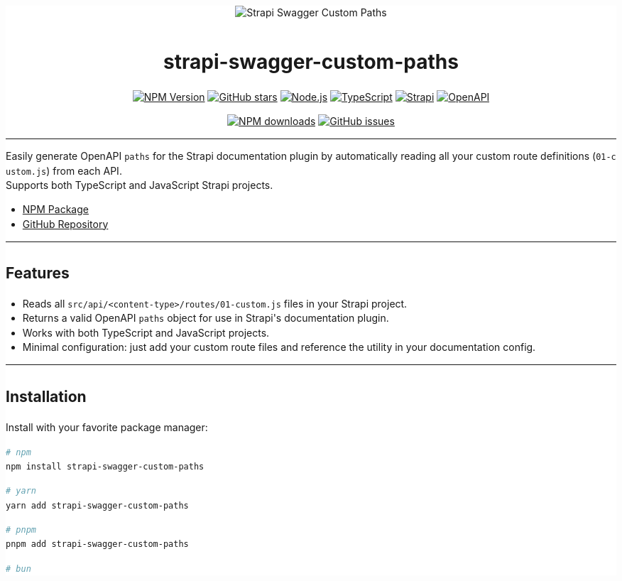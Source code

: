 <div align="center">

<img src="https://raw.githubusercontent.com/dansp89/strapi-swagger-custom-paths/main/assets/logo-openapi-strapi.png" alt="Strapi Swagger Custom Paths" width="140" />

# strapi-swagger-custom-paths

[![NPM Version](https://img.shields.io/npm/v/strapi-swagger-custom-paths?color=cb3837&label=npm&logo=npm)](https://www.npmjs.com/package/strapi-swagger-custom-paths)
[![GitHub stars](https://img.shields.io/github/stars/dansp89/strapi-swagger-custom-paths?style=social)](https://github.com/dansp89/strapi-swagger-custom-paths)
[![Node.js](https://img.shields.io/badge/Node.js-16%2B-brightgreen?logo=node.js)](https://nodejs.org/)
[![TypeScript](https://img.shields.io/badge/TypeScript-blue?logo=typescript)](https://www.typescriptlang.org/)
[![Strapi](https://img.shields.io/badge/Strapi-4.x%20%7C%205.x-purple?logo=strapi)](https://strapi.io/)
[![OpenAPI](https://img.shields.io/badge/OpenAPI-3.0-green?logo=openapi-initiative)](https://swagger.io/specification/)

</div>

<div align="center">
  <a href="https://www.npmjs.com/package/strapi-swagger-custom-paths"><img src="https://img.shields.io/npm/dm/strapi-swagger-custom-paths.svg?style=flat-square" alt="NPM downloads"></a>
  <a href="https://github.com/dansp89/strapi-swagger-custom-paths"><img src="https://img.shields.io/github/issues/dansp89/strapi-swagger-custom-paths.svg?style=flat-square" alt="GitHub issues"></a>
</div>

---

Easily generate OpenAPI `paths` for the Strapi documentation plugin by automatically reading all your custom route definitions (`01-custom.js`) from each API.<br>
Supports both TypeScript and JavaScript Strapi projects.

- [NPM Package](https://www.npmjs.com/package/strapi-swagger-custom-paths)
- [GitHub Repository](https://github.com/dansp89/strapi-swagger-custom-paths)

---

## Features

- Reads all `src/api/<content-type>/routes/01-custom.js` files in your Strapi project.
- Returns a valid OpenAPI `paths` object for use in Strapi's documentation plugin.
- Works with both TypeScript and JavaScript projects.
- Minimal configuration: just add your custom route files and reference the utility in your documentation config.

---

## Installation

Install with your favorite package manager:

```bash
# npm
npm install strapi-swagger-custom-paths
```
```bash
# yarn
yarn add strapi-swagger-custom-paths
```
```bash
# pnpm
pnpm add strapi-swagger-custom-paths
```
```bash
# bun
```